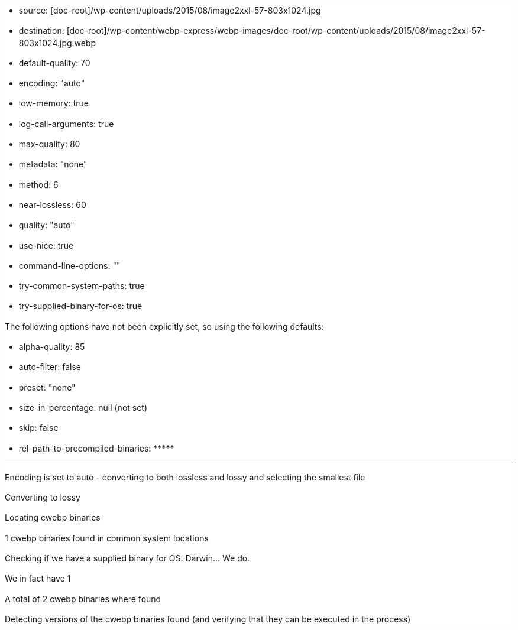 - source: [doc-root]/wp-content/uploads/2015/08/image2xxl-57-803x1024.jpg

- destination: [doc-root]/wp-content/webp-express/webp-images/doc-root/wp-content/uploads/2015/08/image2xxl-57-803x1024.jpg.webp

- default-quality: 70

- encoding: "auto"

- low-memory: true

- log-call-arguments: true

- max-quality: 80

- metadata: "none"

- method: 6

- near-lossless: 60

- quality: "auto"

- use-nice: true

- command-line-options: ""

- try-common-system-paths: true

- try-supplied-binary-for-os: true


The following options have not been explicitly set, so using the following defaults:

- alpha-quality: 85

- auto-filter: false

- preset: "none"

- size-in-percentage: null (not set)

- skip: false

- rel-path-to-precompiled-binaries: *****

------------


Encoding is set to auto - converting to both lossless and lossy and selecting the smallest file


Converting to lossy

Locating cwebp binaries

1 cwebp binaries found in common system locations

Checking if we have a supplied binary for OS: Darwin... We do.

We in fact have 1

A total of 2 cwebp binaries where found

Detecting versions of the cwebp binaries found (and verifying that they can be executed in the process)
